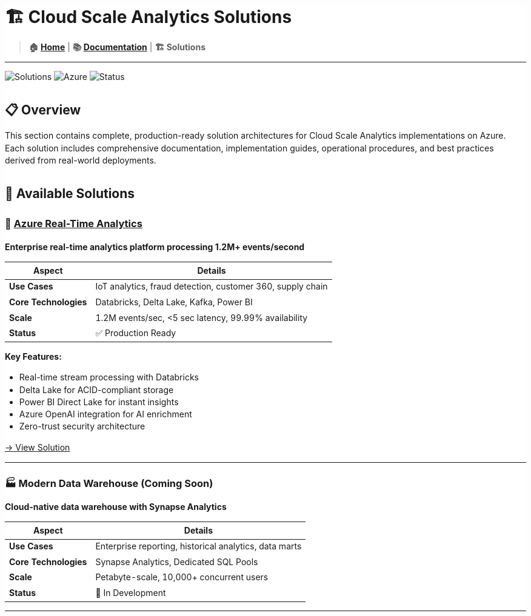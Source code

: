 # 🏗️ Cloud Scale Analytics Solutions

> **🏠 [Home](../../README.md)** | **📚 [Documentation](../README.md)** | **🏗️ Solutions**

---

![Solutions](https://img.shields.io/badge/Solutions-Enterprise_Ready-success?style=for-the-badge)
![Azure](https://img.shields.io/badge/Azure-Native-0078D4?style=for-the-badge&logo=microsoft-azure)
![Status](https://img.shields.io/badge/Status-Production-brightgreen?style=for-the-badge)

## 📋 Overview

This section contains complete, production-ready solution architectures for Cloud Scale Analytics implementations on Azure. Each solution includes comprehensive documentation, implementation guides, operational procedures, and best practices derived from real-world deployments.

## 🎯 Available Solutions

### 🚀 [Azure Real-Time Analytics](./azure-realtime-analytics/README.md)

**Enterprise real-time analytics platform processing 1.2M+ events/second**

| Aspect | Details |
|--------|---------|
| **Use Cases** | IoT analytics, fraud detection, customer 360, supply chain |
| **Core Technologies** | Databricks, Delta Lake, Kafka, Power BI |
| **Scale** | 1.2M events/sec, <5 sec latency, 99.99% availability |
| **Status** | ✅ Production Ready |

**Key Features:**
- Real-time stream processing with Databricks
- Delta Lake for ACID-compliant storage
- Power BI Direct Lake for instant insights
- Azure OpenAI integration for AI enrichment
- Zero-trust security architecture

[→ View Solution](./azure-realtime-analytics/README.md)

---

### 🏭 Modern Data Warehouse (Coming Soon)

**Cloud-native data warehouse with Synapse Analytics**

| Aspect | Details |
|--------|---------|
| **Use Cases** | Enterprise reporting, historical analytics, data marts |
| **Core Technologies** | Synapse Analytics, Dedicated SQL Pools |
| **Scale** | Petabyte-scale, 10,000+ concurrent users |
| **Status** | 📝 In Development |

---